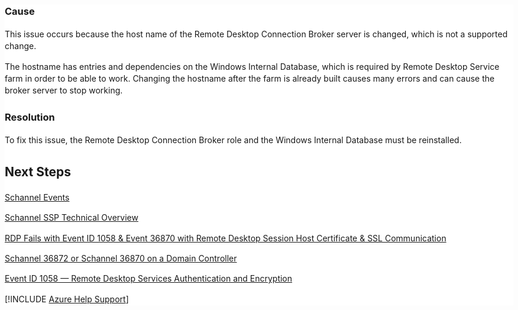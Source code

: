 ### Cause

This issue occurs because the host name of the Remote Desktop Connection Broker server is changed, which is not a supported change.

The hostname has entries and dependencies on the Windows Internal Database, which is required by Remote Desktop Service farm in order to be able to work. Changing the hostname after the farm is already built causes many errors and can cause the broker server to stop working.

### Resolution

To fix this issue, the Remote Desktop Connection Broker role and the Windows Internal Database must be reinstalled.

## Next Steps

[Schannel Events](/previous-versions/windows/it-pro/windows-server-2012-R2-and-2012/dn786445(v=ws.11))

[Schannel SSP Technical Overview](/previous-versions/windows/it-pro/windows-server-2012-R2-and-2012/dn786429(v=ws.11))

[RDP Fails with Event ID 1058 & Event 36870 with Remote Desktop Session Host Certificate & SSL Communication](https://techcommunity.microsoft.com/t5/ask-the-performance-team/bg-p/AskPerf)

[Schannel 36872 or Schannel 36870 on a Domain Controller](/archive/blogs/instan/schannel-36872-or-schannel-36870-on-a-domain-controller)

[Event ID 1058 — Remote Desktop Services Authentication and Encryption](/previous-versions/windows/it-pro/windows-server-2008-R2-and-2008/ee890862(v=ws.10))

[!INCLUDE [Azure Help Support](../../../includes/azure-help-support.md)]
